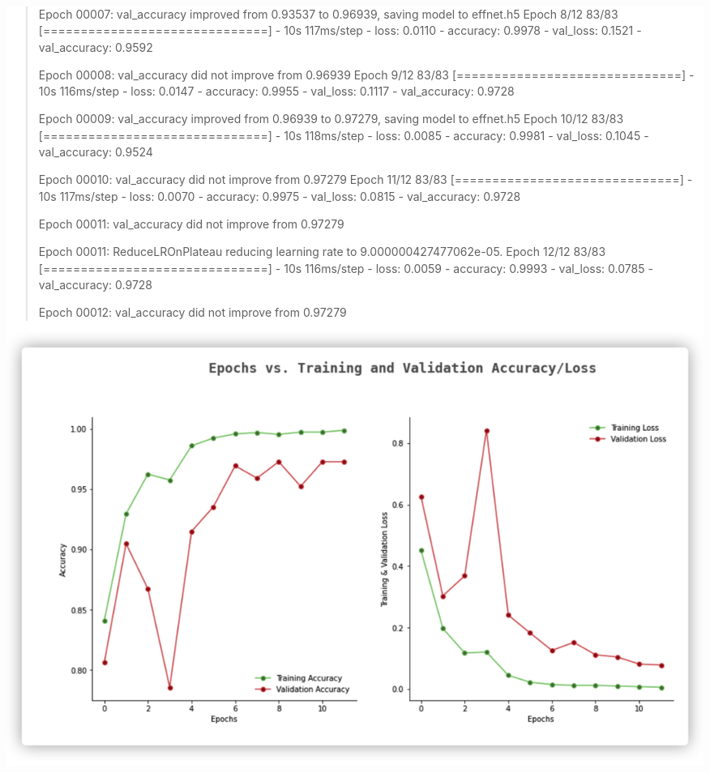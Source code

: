 > 
> Epoch 00007: val_accuracy improved from 0.93537 to 0.96939, saving model to effnet.h5
> Epoch 8/12
> 83/83 [==============================] - 10s 117ms/step - loss: 0.0110 - accuracy: 0.9978 - val_loss: 0.1521 - val_accuracy: 0.9592
> 
> Epoch 00008: val_accuracy did not improve from 0.96939
> Epoch 9/12
> 83/83 [==============================] - 10s 116ms/step - loss: 0.0147 - accuracy: 0.9955 - val_loss: 0.1117 - val_accuracy: 0.9728
> 
> Epoch 00009: val_accuracy improved from 0.96939 to 0.97279, saving model to effnet.h5
> Epoch 10/12
> 83/83 [==============================] - 10s 118ms/step - loss: 0.0085 - accuracy: 0.9981 - val_loss: 0.1045 - val_accuracy: 0.9524
> 
> Epoch 00010: val_accuracy did not improve from 0.97279
> Epoch 11/12
> 83/83 [==============================] - 10s 117ms/step - loss: 0.0070 - accuracy: 0.9975 - val_loss: 0.0815 - val_accuracy: 0.9728
> 
> Epoch 00011: val_accuracy did not improve from 0.97279
> 
> Epoch 00011: ReduceLROnPlateau reducing learning rate to 9.000000427477062e-05.
> Epoch 12/12
> 83/83 [==============================] - 10s 116ms/step - loss: 0.0059 - accuracy: 0.9993 - val_loss: 0.0785 - val_accuracy: 0.9728
> 
> Epoch 00012: val_accuracy did not improve from 0.97279
> ```
> 

![Untitled](Brain%20Tumor%20MRI%20Classification%20TensorFlow%20CNN%20bae18f36f1c94a62bfc588d600af6823/Untitled%202.png)
